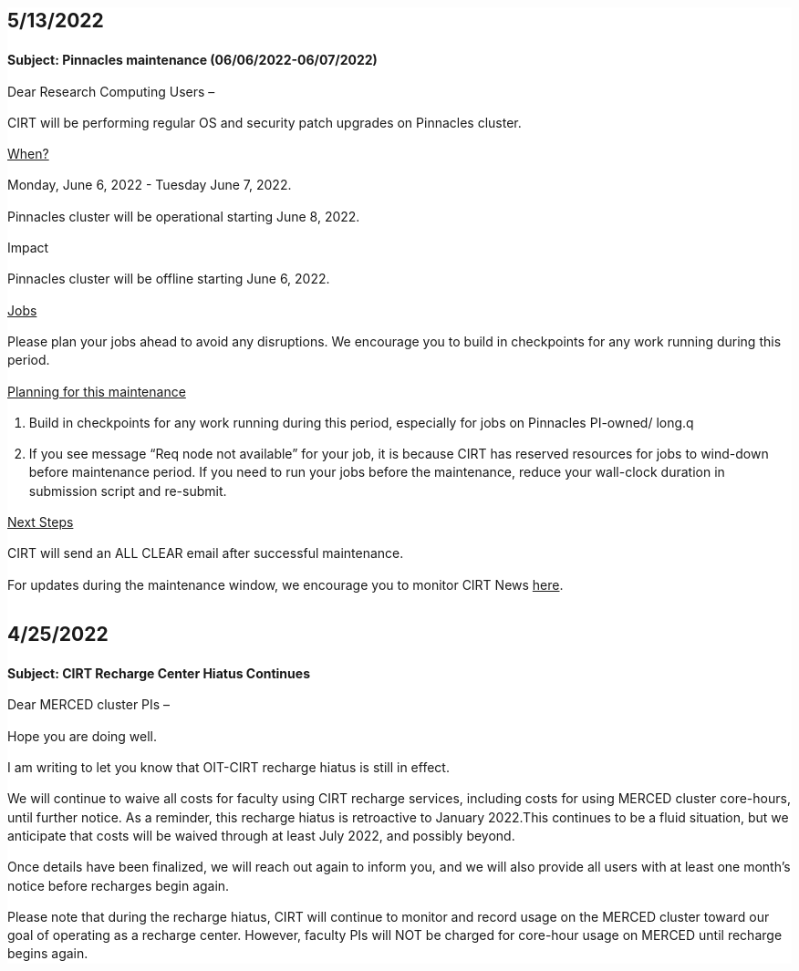 
## 5/13/2022 

**Subject: Pinnacles maintenance (06/06/2022-06/07/2022)**

Dear Research Computing Users –

CIRT will be performing regular OS and security patch upgrades on Pinnacles cluster.

<ins>When?</ins>

Monday, June 6, 2022 - Tuesday June 7, 2022.

Pinnacles cluster will be operational starting June 8, 2022.

Impact

Pinnacles cluster will be offline starting June 6, 2022.

<ins>Jobs</ins>

Please plan your jobs ahead to avoid any disruptions. We encourage you to build in checkpoints for any work running during this period.

<ins>Planning for this maintenance</ins>

1. Build in checkpoints for any work running during this period, especially for jobs on Pinnacles PI-owned/ long.q

2. If you see message “Req node not available” for your job, it is because CIRT has reserved resources for jobs to wind-down before maintenance period. If you need to run your jobs before the maintenance, reduce your wall-clock duration in submission script and re-submit.

<ins>Next Steps</ins>

CIRT will send an ALL CLEAR email after successful maintenance.


For updates during the maintenance window, we encourage you to monitor CIRT News [here](news.md).



## 4/25/2022 

**Subject: CIRT Recharge Center Hiatus Continues**

Dear MERCED cluster PIs –

Hope you are doing well.

I am writing to let you know that OIT-CIRT recharge hiatus is still in effect.

We will continue to waive all costs for faculty using CIRT recharge services, including costs for using MERCED cluster core-hours, until further notice. 
As a reminder, this recharge hiatus is retroactive to January 2022.This continues to be a fluid situation, but we anticipate that costs will be waived through at least July 2022, and possibly beyond. 

Once details have been finalized, we will reach out again to inform you, and we will also provide all users with at least one month’s notice before recharges begin again.

Please note that during the recharge hiatus, CIRT will continue to monitor and record usage on the MERCED cluster toward our goal of operating as a recharge center. 
However, faculty PIs will NOT be charged for core-hour usage on MERCED until recharge begins again.
